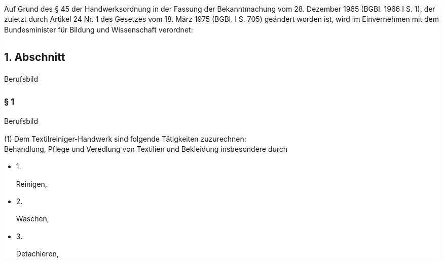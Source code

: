 <div>

<div class="jurAbsatz">

Auf Grund des § 45 der Handwerksordnung in der Fassung der
Bekanntmachung vom 28. Dezember 1965 (BGBl. 1966 I S. 1), der zuletzt
durch Artikel 24 Nr. 1 des Gesetzes vom 18. März 1975 (BGBl. I S. 705)
geändert worden ist, wird im Einvernehmen mit dem Bundesminister für
Bildung und Wissenschaft verordnet:

</div>

</div>

</div>

</div>

<span id="BJNR011790983BJNG000100327.html"></span>

## 1\. Abschnitt  
Berufsbild

<span id="BJNR011790983BJNE000500327.html"></span>

### § 1  
Berufsbild

<div>

<div class="jnhtml">

<div>

<div class="jurAbsatz">

(1) Dem Textilreiniger-Handwerk sind folgende Tätigkeiten zuzurechnen:  
Behandlung, Pflege und Veredlung von Textilien und Bekleidung
insbesondere durch

  - 1\.
    
    <div style="">
    
    Reinigen,
    
    </div>

  - 2\.
    
    <div style="">
    
    Waschen,
    
    </div>

  - 3\.
    
    <div style="">
    
    Detachieren,
    